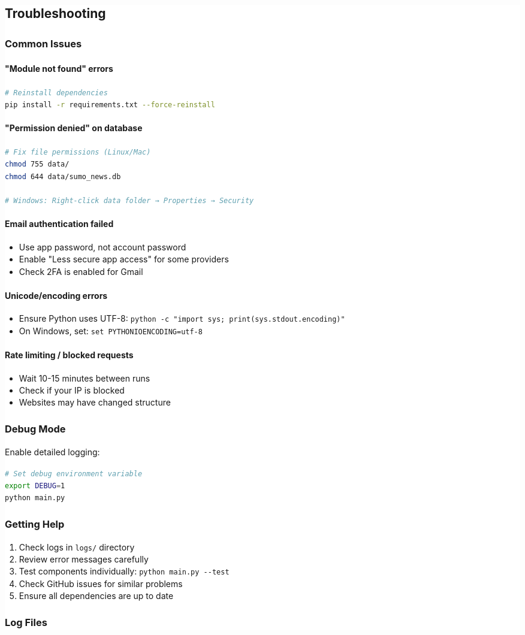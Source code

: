 ## Troubleshooting

### Common Issues

#### "Module not found" errors
```bash
# Reinstall dependencies
pip install -r requirements.txt --force-reinstall
```

#### "Permission denied" on database
```bash
# Fix file permissions (Linux/Mac)
chmod 755 data/
chmod 644 data/sumo_news.db

# Windows: Right-click data folder → Properties → Security
```

#### Email authentication failed
- Use app password, not account password
- Enable "Less secure app access" for some providers
- Check 2FA is enabled for Gmail

#### Unicode/encoding errors
- Ensure Python uses UTF-8: `python -c "import sys; print(sys.stdout.encoding)"`
- On Windows, set: `set PYTHONIOENCODING=utf-8`

#### Rate limiting / blocked requests
- Wait 10-15 minutes between runs
- Check if your IP is blocked
- Websites may have changed structure

### Debug Mode

Enable detailed logging:

```bash
# Set debug environment variable
export DEBUG=1
python main.py
```

### Getting Help

1. Check logs in `logs/` directory
2. Review error messages carefully
3. Test components individually: `python main.py --test`
4. Check GitHub issues for similar problems
5. Ensure all dependencies are up to date

### Log Files
